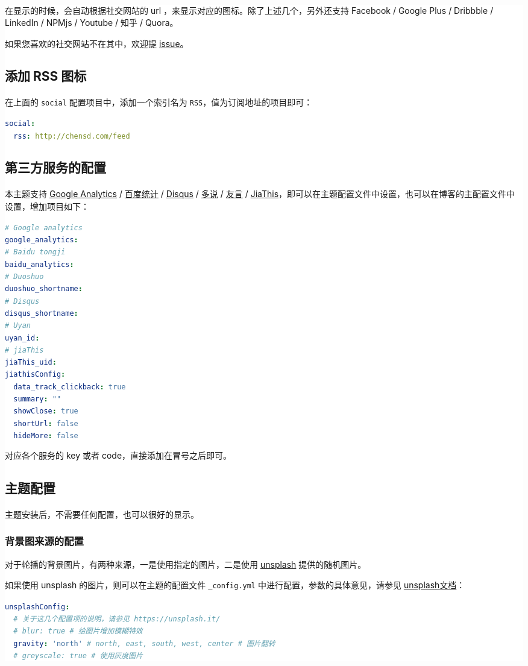 在显示的时候，会自动根据社交网站的 url ，来显示对应的图标。除了上述几个，另外还支持 Facebook / Google Plus / Dribbble / LinkedIn / NPMjs / Youtube / 知乎 / Quora。

如果您喜欢的社交网站不在其中，欢迎提 [issue](https://github.com/stiekel/hexo-theme-random/issues)。

## 添加 RSS 图标

在上面的 `social` 配置项目中，添加一个索引名为 `RSS`，值为订阅地址的项目即可：

```yml
social:
  rss: http://chensd.com/feed
```

## 第三方服务的配置

本主题支持 [Google Analytics](https://www.google.com/analytics/) / [百度统计](http://tongji.baidu.com/web/welcome/login) / [Disqus](https://disqus.com/) / [多说](http://duoshuo.com/) / [友言](http://www.uyan.cc/) / [JiaThis](http://www.jiathis.com/)，即可以在主题配置文件中设置，也可以在博客的主配置文件中设置，增加项目如下：

```yml
# Google analytics
google_analytics:
# Baidu tongji
baidu_analytics:
# Duoshuo
duoshuo_shortname:
# Disqus
disqus_shortname:
# Uyan
uyan_id:
# jiaThis
jiaThis_uid: 
jiathisConfig:
  data_track_clickback: true
  summary: ""
  showClose: true
  shortUrl: false
  hideMore: false
```

对应各个服务的 key 或者 code，直接添加在冒号之后即可。

## 主题配置

主题安装后，不需要任何配置，也可以很好的显示。

### 背景图来源的配置

对于轮播的背景图片，有两种来源，一是使用指定的图片，二是使用 [unsplash](https://source.unsplash.com/) 提供的随机图片。

如果使用 unsplash 的图片，则可以在主题的配置文件 `_config.yml` 中进行配置，参数的具体意见，请参见 [unsplash文档](https://unsplash.it/)：

```yml
unsplashConfig:
  # 关于这几个配置项的说明，请参见 https://unsplash.it/
  # blur: true # 给图片增加模糊特效
  gravity: 'north' # north, east, south, west, center # 图片翻转
  # greyscale: true # 使用灰度图片
```
